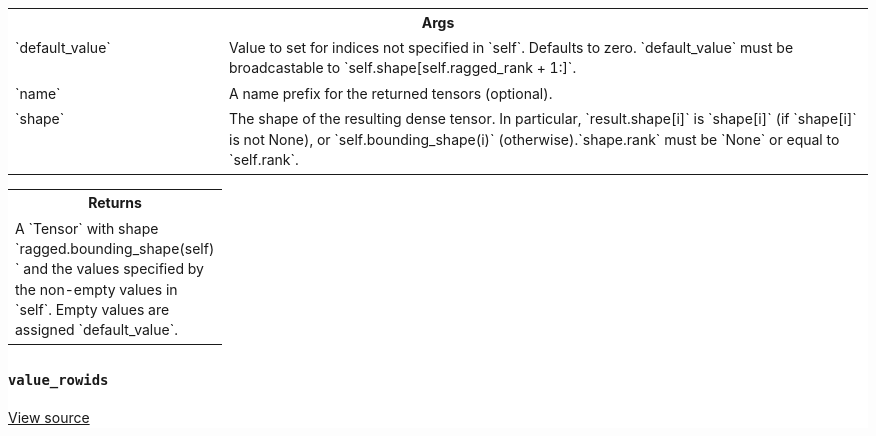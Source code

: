 
 <table class="responsive fixed orange">
<colgroup><col width="214px"><col></colgroup>
<tr><th colspan="2">Args</th></tr>

<tr>
<td>
`default_value`
</td>
<td>
Value to set for indices not specified in `self`. Defaults
to zero.  `default_value` must be broadcastable to
`self.shape[self.ragged_rank + 1:]`.
</td>
</tr><tr>
<td>
`name`
</td>
<td>
A name prefix for the returned tensors (optional).
</td>
</tr><tr>
<td>
`shape`
</td>
<td>
The shape of the resulting dense tensor.  In particular,
`result.shape[i]` is `shape[i]` (if `shape[i]` is not None), or
`self.bounding_shape(i)` (otherwise).`shape.rank` must be `None` or
equal to `self.rank`.
</td>
</tr>
</table>




 <table class="responsive fixed orange">
<colgroup><col width="214px"><col></colgroup>
<tr><th colspan="2">Returns</th></tr>
<tr class="alt">
<td colspan="2">
A `Tensor` with shape `ragged.bounding_shape(self)` and the
values specified by the non-empty values in `self`.  Empty values are
assigned `default_value`.
</td>
</tr>

</table>



<h3 id="value_rowids"><code>value_rowids</code></h3>

<a target="_blank" class="external" href="/code/stable/tensorflow/python/ops/ragged/ragged_tensor.py">View source</a>
